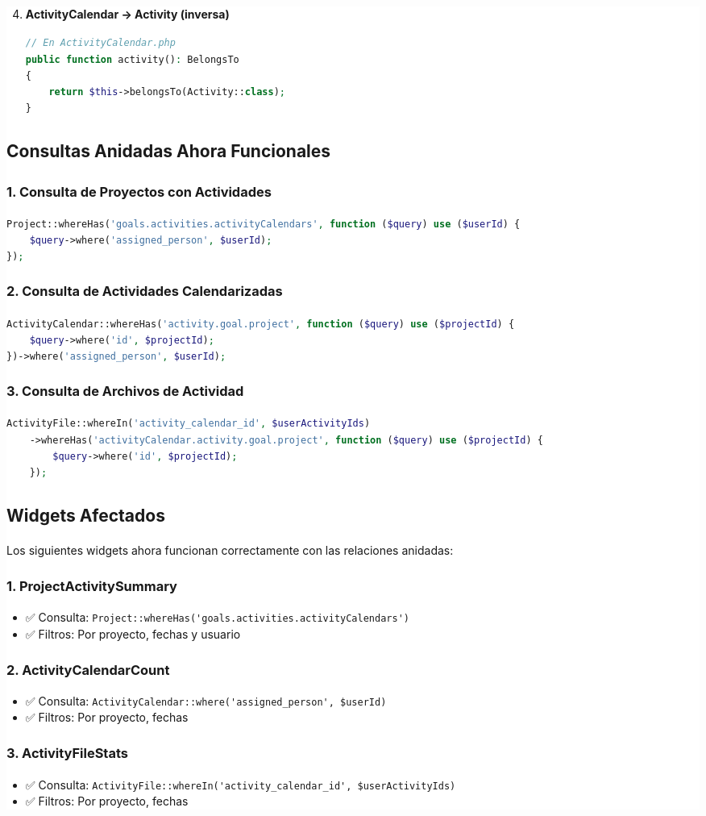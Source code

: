 4. **ActivityCalendar → Activity (inversa)**
    ```php
    // En ActivityCalendar.php
    public function activity(): BelongsTo
    {
        return $this->belongsTo(Activity::class);
    }
    ```

## Consultas Anidadas Ahora Funcionales

### 1. Consulta de Proyectos con Actividades

```php
Project::whereHas('goals.activities.activityCalendars', function ($query) use ($userId) {
    $query->where('assigned_person', $userId);
});
```

### 2. Consulta de Actividades Calendarizadas

```php
ActivityCalendar::whereHas('activity.goal.project', function ($query) use ($projectId) {
    $query->where('id', $projectId);
})->where('assigned_person', $userId);
```

### 3. Consulta de Archivos de Actividad

```php
ActivityFile::whereIn('activity_calendar_id', $userActivityIds)
    ->whereHas('activityCalendar.activity.goal.project', function ($query) use ($projectId) {
        $query->where('id', $projectId);
    });
```

## Widgets Afectados

Los siguientes widgets ahora funcionan correctamente con las relaciones anidadas:

### 1. **ProjectActivitySummary**

-   ✅ Consulta: `Project::whereHas('goals.activities.activityCalendars')`
-   ✅ Filtros: Por proyecto, fechas y usuario

### 2. **ActivityCalendarCount**

-   ✅ Consulta: `ActivityCalendar::where('assigned_person', $userId)`
-   ✅ Filtros: Por proyecto, fechas

### 3. **ActivityFileStats**

-   ✅ Consulta: `ActivityFile::whereIn('activity_calendar_id', $userActivityIds)`
-   ✅ Filtros: Por proyecto, fechas
